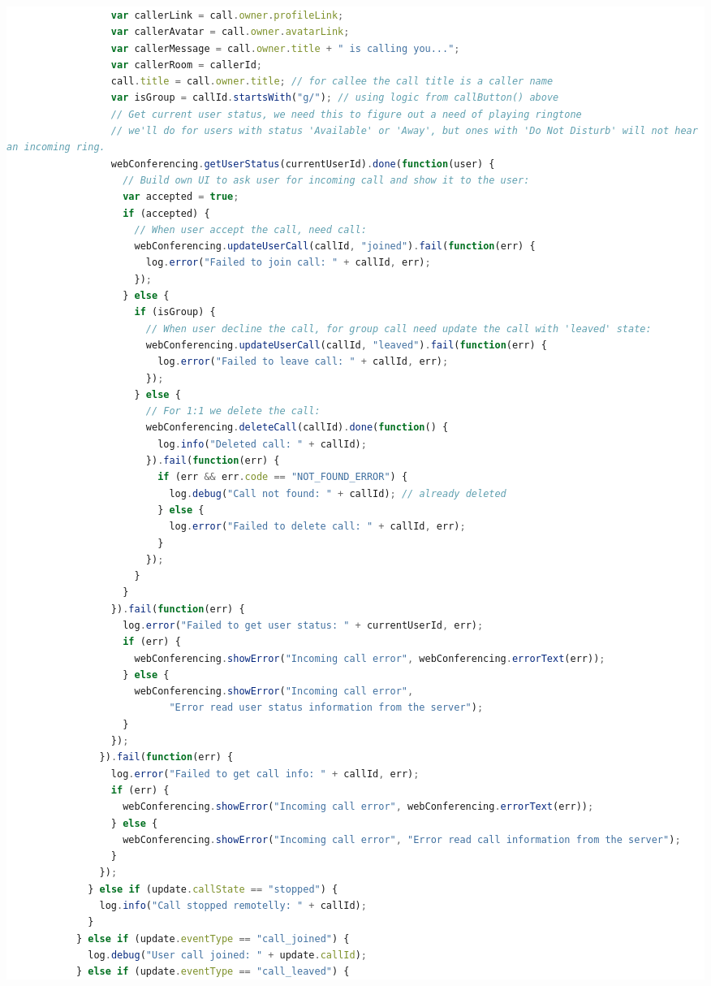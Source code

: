 ```javascript
                  var callerLink = call.owner.profileLink;
                  var callerAvatar = call.owner.avatarLink;
                  var callerMessage = call.owner.title + " is calling you...";
                  var callerRoom = callerId;
                  call.title = call.owner.title; // for callee the call title is a caller name
                  var isGroup = callId.startsWith("g/"); // using logic from callButton() above
                  // Get current user status, we need this to figure out a need of playing ringtone
                  // we'll do for users with status 'Available' or 'Away', but ones with 'Do Not Disturb' will not hear an incoming ring.
                  webConferencing.getUserStatus(currentUserId).done(function(user) {
                    // Build own UI to ask user for incoming call and show it to the user:
                    var accepted = true;
                    if (accepted) {
                      // When user accept the call, need call:
                      webConferencing.updateUserCall(callId, "joined").fail(function(err) {
                        log.error("Failed to join call: " + callId, err);
                      });
                    } else {
                      if (isGroup) {
                        // When user decline the call, for group call need update the call with 'leaved' state:
                        webConferencing.updateUserCall(callId, "leaved").fail(function(err) {
                          log.error("Failed to leave call: " + callId, err);
                        });
                      } else {
                        // For 1:1 we delete the call:
                        webConferencing.deleteCall(callId).done(function() {
                          log.info("Deleted call: " + callId);
                        }).fail(function(err) {
                          if (err && err.code == "NOT_FOUND_ERROR") {
                            log.debug("Call not found: " + callId); // already deleted
                          } else {
                            log.error("Failed to delete call: " + callId, err);
                          }
                        });
                      }
                    }
                  }).fail(function(err) {
                    log.error("Failed to get user status: " + currentUserId, err);
                    if (err) {
                      webConferencing.showError("Incoming call error", webConferencing.errorText(err));
                    } else {
                      webConferencing.showError("Incoming call error",
                            "Error read user status information from the server");
                    }
                  });
                }).fail(function(err) {
                  log.error("Failed to get call info: " + callId, err);
                  if (err) {
                    webConferencing.showError("Incoming call error", webConferencing.errorText(err));
                  } else {
                    webConferencing.showError("Incoming call error", "Error read call information from the server");
                  }
                });
              } else if (update.callState == "stopped") {
                log.info("Call stopped remotelly: " + callId);
              }
            } else if (update.eventType == "call_joined") {
              log.debug("User call joined: " + update.callId);
            } else if (update.eventType == "call_leaved") {
```